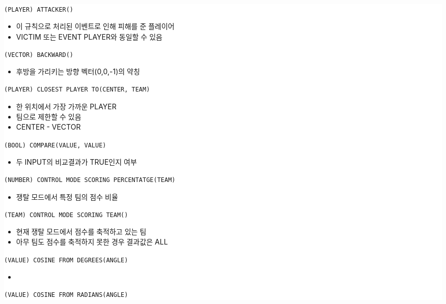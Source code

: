 ```
(PLAYER) ATTACKER()
```

- 이 규칙으로 처리된 이벤트로 인해 피해를 준 플레이어 
- VICTIM 또는 EVENT PLAYER와 동일할 수 있음




```
(VECTOR) BACKWARD()
```

- 후방을 가리키는 방향 벡터(0,0,-1)의 약칭




```
(PLAYER) CLOSEST PLAYER TO(CENTER, TEAM)
```

- 한 위치에서 가장 가까운 PLAYER
- 팀으로 제한할 수 있음
- CENTER - VECTOR




```
(BOOL) COMPARE(VALUE, VALUE)
```

- 두 INPUT의 비교결과가 TRUE인지 여부




```
(NUMBER) CONTROL MODE SCORING PERCENTATGE(TEAM)
```

- 쟁탈 모드에서 특정 팀의 점수 비율




```
(TEAM) CONTROL MODE SCORING TEAM()
```

- 현재 쟁탈 모드에서 점수를 축적하고 있는 팀
- 아무 팀도 점수를 축적하지 못한 경우 결과값은 ALL




```
(VALUE) COSINE FROM DEGREES(ANGLE)
```

- 




```
(VALUE) COSINE FROM RADIANS(ANGLE)
```
